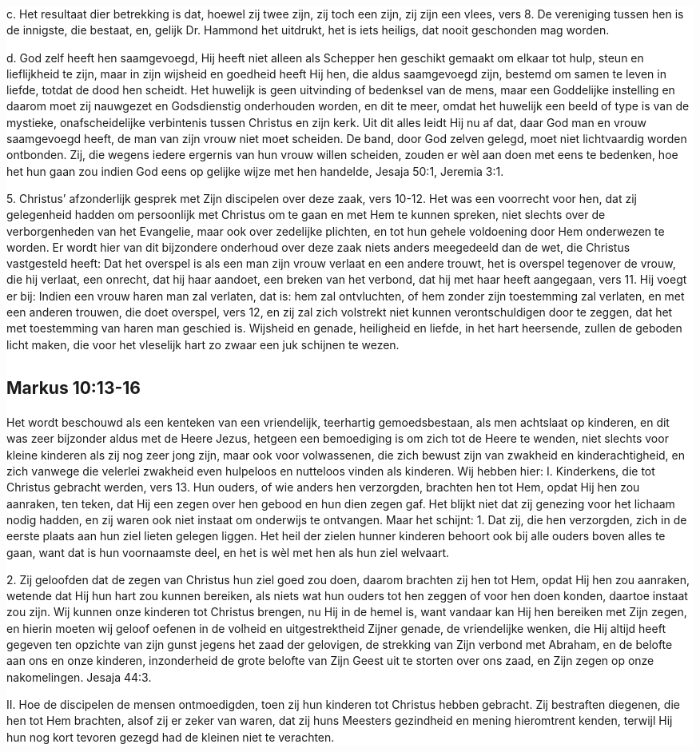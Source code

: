 c. Het resultaat dier betrekking is dat, hoewel zij twee zijn, zij toch een zijn, zij zijn een vlees, vers 8. De vereniging tussen hen is de innigste, die bestaat, en, gelijk Dr. Hammond het uitdrukt, het is iets heiligs, dat nooit geschonden mag worden. 

d. God zelf heeft hen saamgevoegd, Hij heeft niet alleen als Schepper hen geschikt gemaakt om elkaar tot hulp, steun en lieflijkheid te zijn, maar in zijn wijsheid en goedheid heeft Hij hen, die aldus saamgevoegd zijn, bestemd om samen te leven in liefde, totdat de dood hen scheidt. Het huwelijk is geen uitvinding of bedenksel van de mens, maar een Goddelijke instelling en daarom moet zij nauwgezet en Godsdienstig onderhouden worden, en dit te meer, omdat het huwelijk een beeld of type is van de mystieke, onafscheidelijke verbintenis tussen Christus en zijn kerk. 
Uit dit alles leidt Hij nu af dat, daar God man en vrouw saamgevoegd heeft, de man van zijn vrouw niet moet scheiden. De band, door God zelven gelegd, moet niet lichtvaardig worden ontbonden. Zij, die wegens iedere ergernis van hun vrouw willen scheiden, zouden er wèl aan doen met eens te bedenken, hoe het hun gaan zou indien God eens op gelijke wijze met hen handelde, Jesaja 50:1, Jeremia 3:1.

5\. Christus’ afzonderlijk gesprek met Zijn discipelen over deze zaak, vers 10-12. Het was een voorrecht voor hen, dat zij gelegenheid hadden om persoonlijk met Christus om te gaan en met Hem te kunnen spreken, niet slechts over de verborgenheden van het Evangelie, maar ook over zedelijke plichten, en tot hun gehele voldoening door Hem onderwezen te worden. Er wordt hier van dit bijzondere onderhoud over deze zaak niets anders meegedeeld dan de wet, die Christus vastgesteld heeft: Dat het overspel is als een man zijn vrouw verlaat en een andere trouwt, het is overspel tegenover de vrouw, die hij verlaat, een onrecht, dat hij haar aandoet, een breken van het verbond, dat hij met haar heeft aangegaan, vers 11. Hij voegt er bij: Indien een vrouw haren man zal verlaten, dat is: hem zal ontvluchten, of hem zonder zijn toestemming zal verlaten, en met een anderen trouwen, die doet overspel, vers 12, en zij zal zich volstrekt niet kunnen verontschuldigen door te zeggen, dat het met toestemming van haren man geschied is. Wijsheid en genade, heiligheid en liefde, in het hart heersende, zullen de geboden licht maken, die voor het vleselijk hart zo zwaar een juk schijnen te wezen.

## Markus 10:13-16 

Het wordt beschouwd als een kenteken van een vriendelijk, teerhartig gemoedsbestaan, als men achtslaat op kinderen, en dit was zeer bijzonder aldus met de Heere Jezus, hetgeen een bemoediging is om zich tot de Heere te wenden, niet slechts voor kleine kinderen als zij nog zeer jong zijn, maar ook voor volwassenen, die zich bewust zijn van zwakheid en kinderachtigheid, en zich vanwege die velerlei zwakheid even hulpeloos en nutteloos vinden als kinderen. Wij hebben hier:
I. Kinderkens, die tot Christus gebracht werden, vers 13. Hun ouders, of wie anders hen verzorgden, brachten hen tot Hem, opdat Hij hen zou aanraken, ten teken, dat Hij een zegen over hen gebood en hun dien zegen gaf. Het blijkt niet dat zij genezing voor het lichaam nodig hadden, en zij waren ook niet instaat om onderwijs te ontvangen. Maar het schijnt:
1\. Dat zij, die hen verzorgden, zich in de eerste plaats aan hun ziel lieten gelegen liggen. Het heil der zielen hunner kinderen behoort ook bij alle ouders boven alles te gaan, want dat is hun voornaamste deel, en het is wèl met hen als hun ziel welvaart. 

2\. Zij geloofden dat de zegen van Christus hun ziel goed zou doen, daarom brachten zij hen tot Hem, opdat Hij hen zou aanraken, wetende dat Hij hun hart zou kunnen bereiken, als niets wat hun ouders tot hen zeggen of voor hen doen konden, daartoe instaat zou zijn. Wij kunnen onze kinderen tot Christus brengen, nu Hij in de hemel is, want vandaar kan Hij hen bereiken met Zijn zegen, en hierin moeten wij geloof oefenen in de volheid en uitgestrektheid Zijner genade, de vriendelijke wenken, die Hij altijd heeft gegeven ten opzichte van zijn gunst jegens het zaad der gelovigen, de strekking van Zijn verbond met Abraham, en de belofte aan ons en onze kinderen, inzonderheid de grote belofte van Zijn Geest uit te storten over ons zaad, en Zijn zegen op onze nakomelingen. Jesaja 44:3. 

II. Hoe de discipelen de mensen ontmoedigden, toen zij hun kinderen tot Christus hebben gebracht. Zij bestraften diegenen, die hen tot Hem brachten, alsof zij er zeker van waren, dat zij huns Meesters gezindheid en mening hieromtrent kenden, terwijl Hij hun nog kort tevoren gezegd had de kleinen niet te verachten. 
